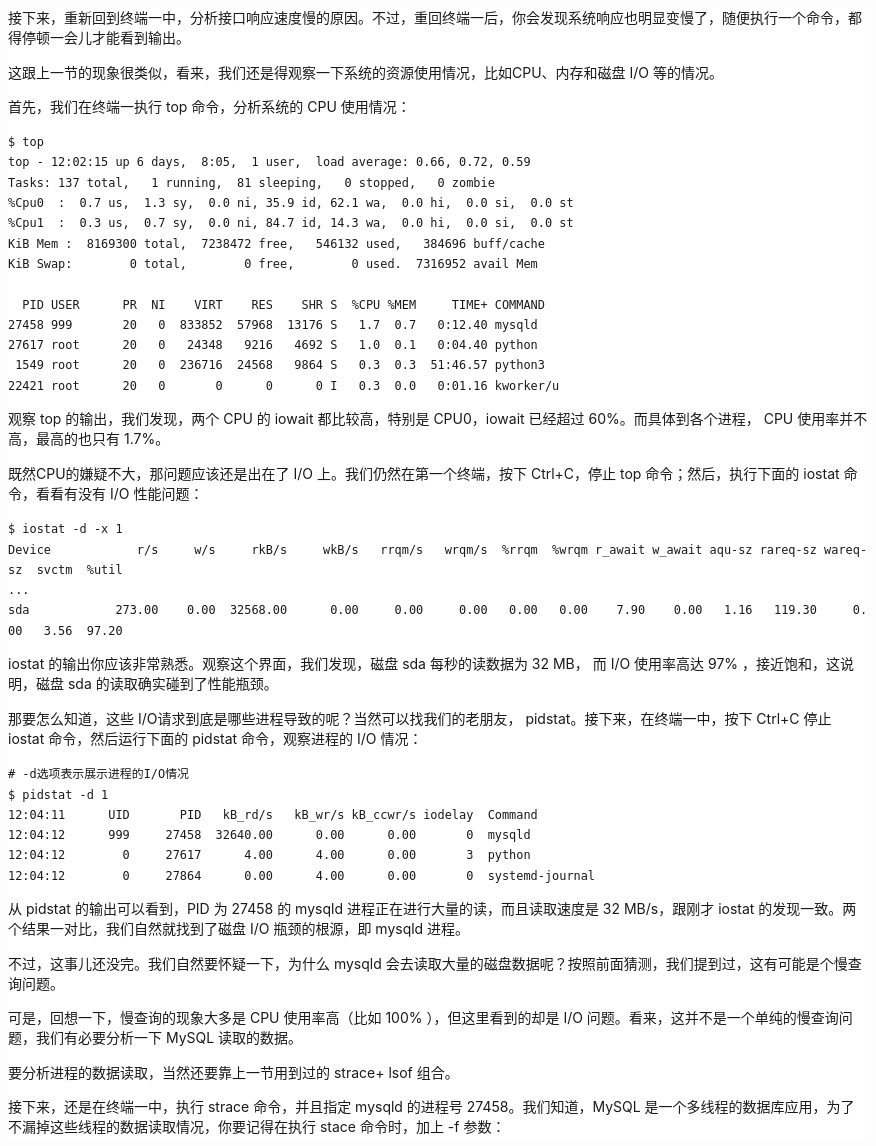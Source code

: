 接下来，重新回到终端一中，分析接口响应速度慢的原因。不过，重回终端一后，你会发现系统响应也明显变慢了，随便执行一个命令，都得停顿一会儿才能看到输出。

这跟上一节的现象很类似，看来，我们还是得观察一下系统的资源使用情况，比如CPU、内存和磁盘 I/O 等的情况。

首先，我们在终端一执行 top 命令，分析系统的 CPU 使用情况：

```
$ top
top - 12:02:15 up 6 days,  8:05,  1 user,  load average: 0.66, 0.72, 0.59
Tasks: 137 total,   1 running,  81 sleeping,   0 stopped,   0 zombie
%Cpu0  :  0.7 us,  1.3 sy,  0.0 ni, 35.9 id, 62.1 wa,  0.0 hi,  0.0 si,  0.0 st
%Cpu1  :  0.3 us,  0.7 sy,  0.0 ni, 84.7 id, 14.3 wa,  0.0 hi,  0.0 si,  0.0 st
KiB Mem :  8169300 total,  7238472 free,   546132 used,   384696 buff/cache
KiB Swap:        0 total,        0 free,        0 used.  7316952 avail Mem

  PID USER      PR  NI    VIRT    RES    SHR S  %CPU %MEM     TIME+ COMMAND
27458 999       20   0  833852  57968  13176 S   1.7  0.7   0:12.40 mysqld
27617 root      20   0   24348   9216   4692 S   1.0  0.1   0:04.40 python
 1549 root      20   0  236716  24568   9864 S   0.3  0.3  51:46.57 python3
22421 root      20   0       0      0      0 I   0.3  0.0   0:01.16 kworker/u
```

观察 top 的输出，我们发现，两个 CPU 的 iowait 都比较高，特别是 CPU0，iowait 已经超过 60%。而具体到各个进程， CPU 使用率并不高，最高的也只有 1.7%。

既然CPU的嫌疑不大，那问题应该还是出在了 I/O 上。我们仍然在第一个终端，按下 Ctrl+C，停止 top 命令；然后，执行下面的 iostat 命令，看看有没有 I/O 性能问题：

```
$ iostat -d -x 1
Device            r/s     w/s     rkB/s     wkB/s   rrqm/s   wrqm/s  %rrqm  %wrqm r_await w_await aqu-sz rareq-sz wareq-sz  svctm  %util
...
sda            273.00    0.00  32568.00      0.00     0.00     0.00   0.00   0.00    7.90    0.00   1.16   119.30     0.00   3.56  97.20
```

iostat 的输出你应该非常熟悉。观察这个界面，我们发现，磁盘 sda 每秒的读数据为 32 MB， 而 I/O 使用率高达 97% ，接近饱和，这说明，磁盘 sda 的读取确实碰到了性能瓶颈。

那要怎么知道，这些 I/O请求到底是哪些进程导致的呢？当然可以找我们的老朋友， pidstat。接下来，在终端一中，按下 Ctrl+C 停止 iostat 命令，然后运行下面的 pidstat 命令，观察进程的 I/O 情况：

```
# -d选项表示展示进程的I/O情况
$ pidstat -d 1
12:04:11      UID       PID   kB_rd/s   kB_wr/s kB_ccwr/s iodelay  Command
12:04:12      999     27458  32640.00      0.00      0.00       0  mysqld
12:04:12        0     27617      4.00      4.00      0.00       3  python
12:04:12        0     27864      0.00      4.00      0.00       0  systemd-journal
```

从 pidstat 的输出可以看到，PID 为 27458 的 mysqld 进程正在进行大量的读，而且读取速度是 32 MB/s，跟刚才 iostat 的发现一致。两个结果一对比，我们自然就找到了磁盘 I/O 瓶颈的根源，即 mysqld 进程。

不过，这事儿还没完。我们自然要怀疑一下，为什么 mysqld 会去读取大量的磁盘数据呢？按照前面猜测，我们提到过，这有可能是个慢查询问题。

可是，回想一下，慢查询的现象大多是 CPU 使用率高（比如 100% ），但这里看到的却是 I/O 问题。看来，这并不是一个单纯的慢查询问题，我们有必要分析一下 MySQL 读取的数据。

要分析进程的数据读取，当然还要靠上一节用到过的 strace+ lsof 组合。

接下来，还是在终端一中，执行 strace 命令，并且指定 mysqld 的进程号 27458。我们知道，MySQL 是一个多线程的数据库应用，为了不漏掉这些线程的数据读取情况，你要记得在执行 stace 命令时，加上 -f 参数：
